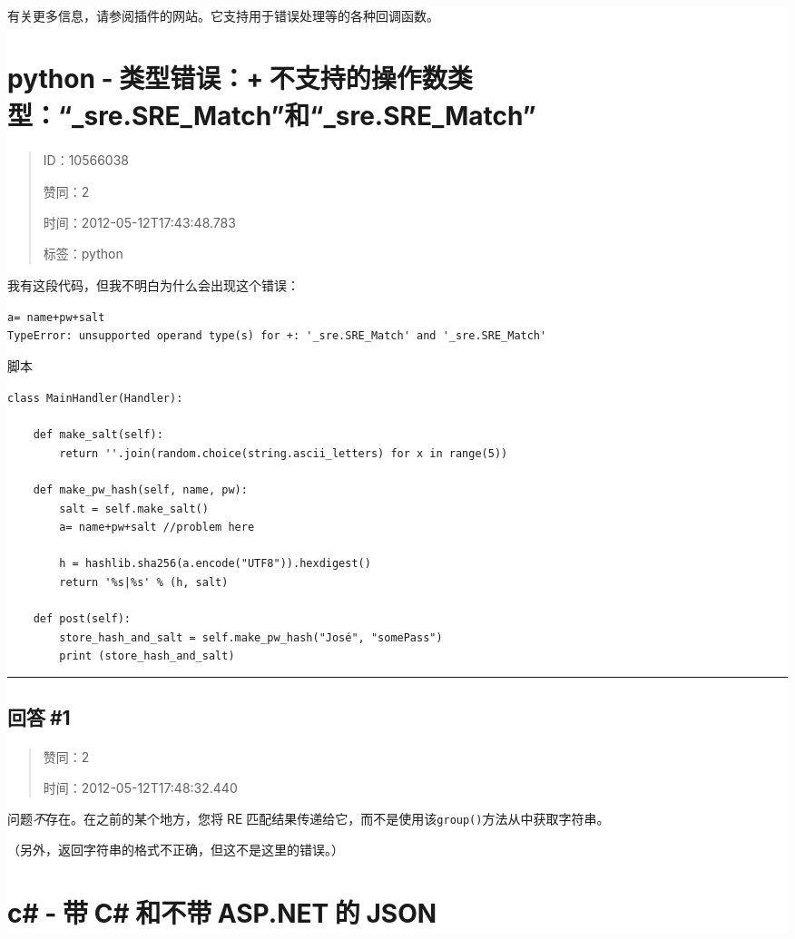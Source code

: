 有关更多信息，请参阅插件的网站。它支持用于错误处理等的各种回调函数。

# python - 类型错误：+ 不支持的操作数类型：“_sre.SRE_Match”和“_sre.SRE_Match”

> ID：10566038
> 
> 赞同：2
> 
> 时间：2012-05-12T17:43:48.783
> 
> 标签：python

我有这段代码，但我不明白为什么会出现这个错误：

```
a= name+pw+salt
TypeError: unsupported operand type(s) for +: '_sre.SRE_Match' and '_sre.SRE_Match' 
```

脚本

```
class MainHandler(Handler):

    def make_salt(self):
        return ''.join(random.choice(string.ascii_letters) for x in range(5))

    def make_pw_hash(self, name, pw):
        salt = self.make_salt()    
        a= name+pw+salt //problem here

        h = hashlib.sha256(a.encode("UTF8")).hexdigest()
        return '%s|%s' % (h, salt)

    def post(self):
        store_hash_and_salt = self.make_pw_hash("José", "somePass")  
        print (store_hash_and_salt) 
```

* * *

## 回答 #1

> 赞同：2
> 
> 时间：2012-05-12T17:48:32.440

问题*不*存在。在之前的某个地方，您将 RE 匹配结果传递给它，而不是使用该`group()`方法从中获取字符串。

（另外，返回字符串的格式不正确，但这不是这里的错误。）

# c# - 带 C# 和不带 ASP.NET 的 JSON
